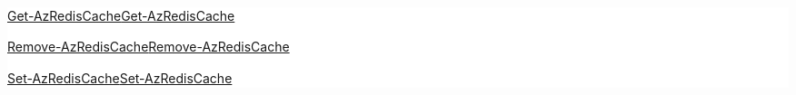 [<span data-ttu-id="26851-252">Get-AzRedisCache</span><span class="sxs-lookup"><span data-stu-id="26851-252">Get-AzRedisCache</span></span>](./Get-AzRedisCache.md)

[<span data-ttu-id="26851-253">Remove-AzRedisCache</span><span class="sxs-lookup"><span data-stu-id="26851-253">Remove-AzRedisCache</span></span>](./Remove-AzRedisCache.md)

[<span data-ttu-id="26851-254">Set-AzRedisCache</span><span class="sxs-lookup"><span data-stu-id="26851-254">Set-AzRedisCache</span></span>](./Set-AzRedisCache.md)


